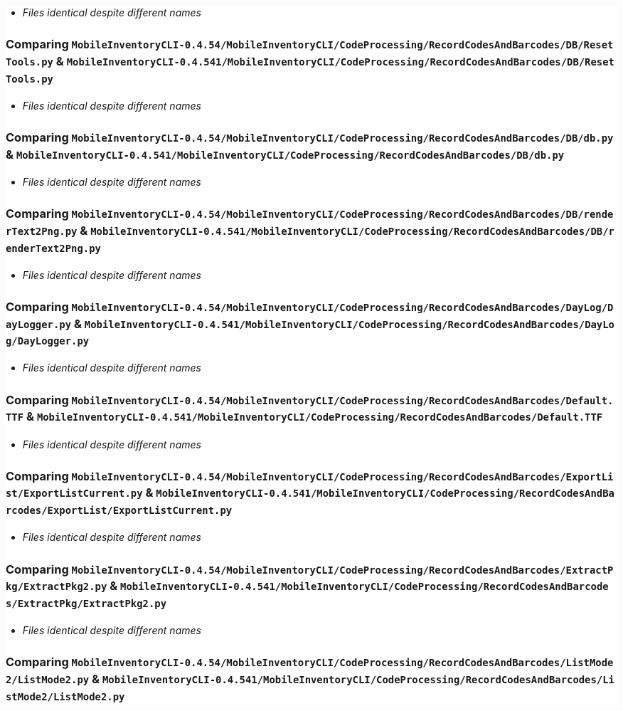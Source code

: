  * *Files identical despite different names*

### Comparing `MobileInventoryCLI-0.4.54/MobileInventoryCLI/CodeProcessing/RecordCodesAndBarcodes/DB/ResetTools.py` & `MobileInventoryCLI-0.4.541/MobileInventoryCLI/CodeProcessing/RecordCodesAndBarcodes/DB/ResetTools.py`

 * *Files identical despite different names*

### Comparing `MobileInventoryCLI-0.4.54/MobileInventoryCLI/CodeProcessing/RecordCodesAndBarcodes/DB/db.py` & `MobileInventoryCLI-0.4.541/MobileInventoryCLI/CodeProcessing/RecordCodesAndBarcodes/DB/db.py`

 * *Files identical despite different names*

### Comparing `MobileInventoryCLI-0.4.54/MobileInventoryCLI/CodeProcessing/RecordCodesAndBarcodes/DB/renderText2Png.py` & `MobileInventoryCLI-0.4.541/MobileInventoryCLI/CodeProcessing/RecordCodesAndBarcodes/DB/renderText2Png.py`

 * *Files identical despite different names*

### Comparing `MobileInventoryCLI-0.4.54/MobileInventoryCLI/CodeProcessing/RecordCodesAndBarcodes/DayLog/DayLogger.py` & `MobileInventoryCLI-0.4.541/MobileInventoryCLI/CodeProcessing/RecordCodesAndBarcodes/DayLog/DayLogger.py`

 * *Files identical despite different names*

### Comparing `MobileInventoryCLI-0.4.54/MobileInventoryCLI/CodeProcessing/RecordCodesAndBarcodes/Default.TTF` & `MobileInventoryCLI-0.4.541/MobileInventoryCLI/CodeProcessing/RecordCodesAndBarcodes/Default.TTF`

 * *Files identical despite different names*

### Comparing `MobileInventoryCLI-0.4.54/MobileInventoryCLI/CodeProcessing/RecordCodesAndBarcodes/ExportList/ExportListCurrent.py` & `MobileInventoryCLI-0.4.541/MobileInventoryCLI/CodeProcessing/RecordCodesAndBarcodes/ExportList/ExportListCurrent.py`

 * *Files identical despite different names*

### Comparing `MobileInventoryCLI-0.4.54/MobileInventoryCLI/CodeProcessing/RecordCodesAndBarcodes/ExtractPkg/ExtractPkg2.py` & `MobileInventoryCLI-0.4.541/MobileInventoryCLI/CodeProcessing/RecordCodesAndBarcodes/ExtractPkg/ExtractPkg2.py`

 * *Files identical despite different names*

### Comparing `MobileInventoryCLI-0.4.54/MobileInventoryCLI/CodeProcessing/RecordCodesAndBarcodes/ListMode2/ListMode2.py` & `MobileInventoryCLI-0.4.541/MobileInventoryCLI/CodeProcessing/RecordCodesAndBarcodes/ListMode2/ListMode2.py`
